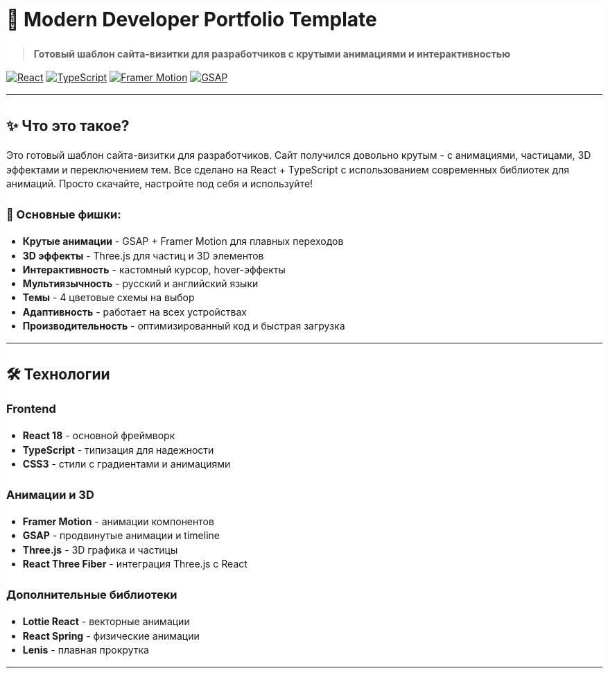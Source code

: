 # 🚀 Modern Developer Portfolio Template

> **Готовый шаблон сайта-визитки для разработчиков с крутыми анимациями и интерактивностью**

[![React](https://img.shields.io/badge/React-18.2.0-61DAFB?style=for-the-badge&logo=react&logoColor=white)](https://reactjs.org/)
[![TypeScript](https://img.shields.io/badge/TypeScript-4.9.5-3178C6?style=for-the-badge&logo=typescript&logoColor=white)](https://www.typescriptlang.org/)
[![Framer Motion](https://img.shields.io/badge/Framer%20Motion-10.16.0-0055FF?style=for-the-badge&logo=framer&logoColor=white)](https://www.framer.com/motion/)
[![GSAP](https://img.shields.io/badge/GSAP-3.12.0-88CE02?style=for-the-badge&logo=greensock&logoColor=white)](https://greensock.com/gsap/)

---

## ✨ Что это такое?

Это готовый шаблон сайта-визитки для разработчиков. Сайт получился довольно крутым - с анимациями, частицами, 3D эффектами и переключением тем. Все сделано на React + TypeScript с использованием современных библиотек для анимаций. Просто скачайте, настройте под себя и используйте!

### 🎯 Основные фишки:

- **Крутые анимации** - GSAP + Framer Motion для плавных переходов
- **3D эффекты** - Three.js для частиц и 3D элементов  
- **Интерактивность** - кастомный курсор, hover-эффекты
- **Мультиязычность** - русский и английский языки
- **Темы** - 4 цветовые схемы на выбор
- **Адаптивность** - работает на всех устройствах
- **Производительность** - оптимизированный код и быстрая загрузка

---

## 🛠️ Технологии

### Frontend
- **React 18** - основной фреймворк
- **TypeScript** - типизация для надежности
- **CSS3** - стили с градиентами и анимациями

### Анимации и 3D
- **Framer Motion** - анимации компонентов
- **GSAP** - продвинутые анимации и timeline
- **Three.js** - 3D графика и частицы
- **React Three Fiber** - интеграция Three.js с React

### Дополнительные библиотеки
- **Lottie React** - векторные анимации
- **React Spring** - физические анимации
- **Lenis** - плавная прокрутка

---